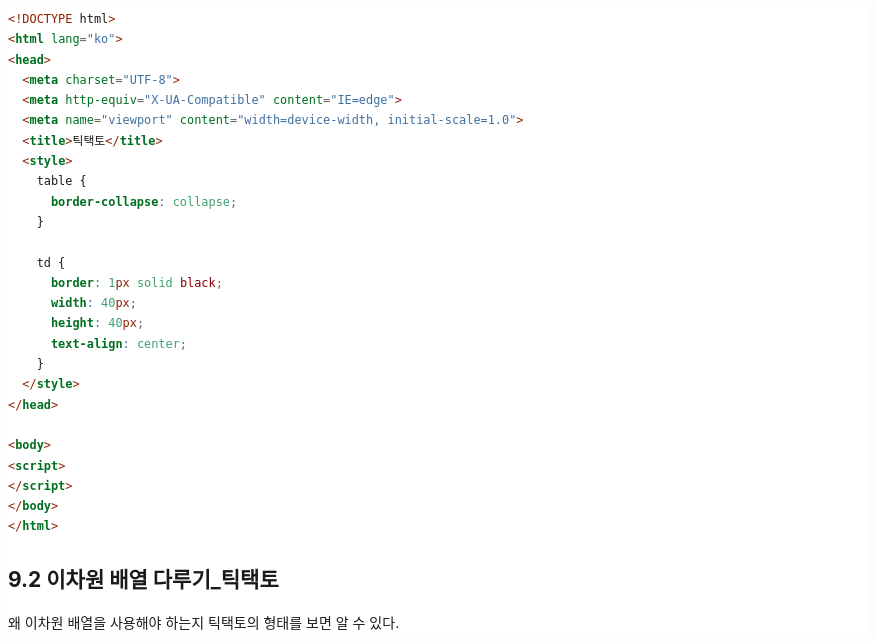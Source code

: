 ```html
<!DOCTYPE html>
<html lang="ko">
<head>
  <meta charset="UTF-8">
  <meta http-equiv="X-UA-Compatible" content="IE=edge">
  <meta name="viewport" content="width=device-width, initial-scale=1.0">
  <title>틱택토</title>
  <style>
    table {
      border-collapse: collapse;
    }
  
    td {
      border: 1px solid black;
      width: 40px;
      height: 40px;
      text-align: center;
    }
  </style>
</head>

<body>
<script>
</script>
</body>
</html>
```

## 9.2 이차원 배열 다루기_틱택토

왜 이차원 배열을 사용해야 하는지 틱택토의 형태를 보면 알 수 있다.
